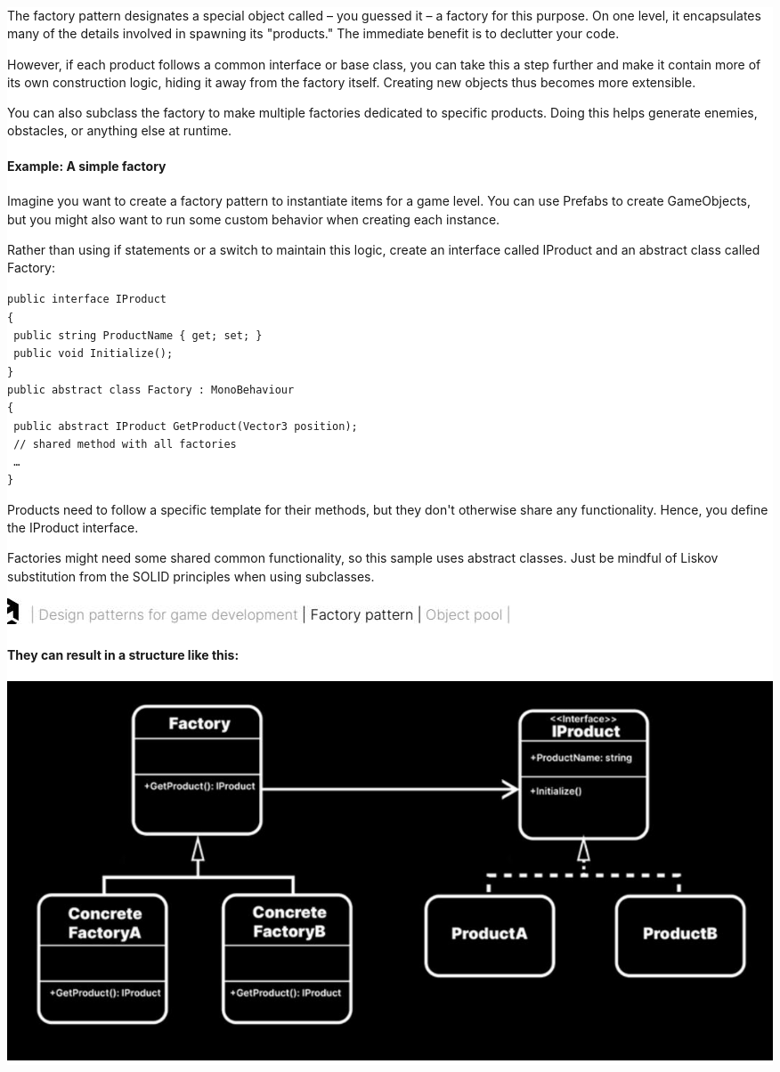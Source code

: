 The factory pattern designates a special object called – you guessed it – a factory for this purpose. On one level, it encapsulates many of the details involved in spawning its "products." The immediate benefit is to declutter your code.

However, if each product follows a common interface or base class, you can take this a step further and make it contain more of its own construction logic, hiding it away from the factory itself. Creating new objects thus becomes more extensible.

You can also subclass the factory to make multiple factories dedicated to specific products. Doing this helps generate enemies, obstacles, or anything else at runtime.

#### Example: A simple factory

Imagine you want to create a factory pattern to instantiate items for a game level. You can use Prefabs to create GameObjects, but you might also want to run some custom behavior when creating each instance.

Rather than using if statements or a switch to maintain this logic, create an interface called IProduct and an abstract class called Factory:

```
public interface IProduct
{
 public string ProductName { get; set; }
 public void Initialize();
}
public abstract class Factory : MonoBehaviour
{
 public abstract IProduct GetProduct(Vector3 position);
 // shared method with all factories
 …
}
```
Products need to follow a specific template for their methods, but they don't otherwise share any functionality. Hence, you define the IProduct interface.

Factories might need some shared common functionality, so this sample uses abstract classes. Just be mindful of Liskov substitution from the SOLID principles when using subclasses.

![](_page_52_Picture_0.jpeg)

#### They can result in a structure like this:

![](_page_52_Figure_2.jpeg)